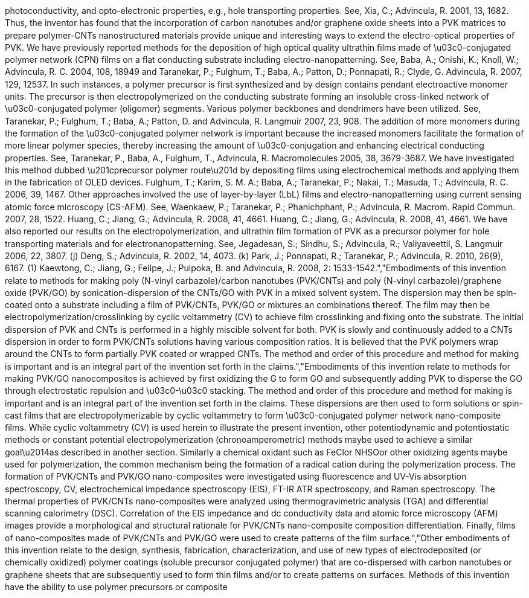 photoconductivity, and opto-electronic properties, e.g., hole transporting properties. See, Xia, C.; Advincula, R. 2001, 13, 1682. Thus, the inventor has found that the incorporation of carbon nanotubes and\/or graphene oxide sheets into a PVK matrices to prepare polymer-CNTs nanostructured materials provide unique and interesting ways to extend the electro-optical properties of PVK. We have previously reported methods for the deposition of high optical quality ultrathin films made of \u03c0-conjugated polymer network (CPN) films on a flat conducting substrate including electro-nanopatterning. See, Baba, A.; Onishi, K.; Knoll, W.; Advincula, R. C. 2004, 108, 18949 and Taranekar, P.; Fulghum, T.; Baba, A.; Patton, D.; Ponnapati, R.; Clyde, G. Advincula, R. 2007, 129, 12537. In such instances, a polymer precursor is first synthesized and by design contains pendant electroactive monomer units. The precursor is then electropolymerized on the conducting substrate forming an insoluble cross-linked network of \u03c0-conjugated polymer (oligomer) segments. Various polymer backbones and dendrimers have been utilized. See, Taranekar, P.; Fulghum, T.; Baba, A.; Patton, D. and Advincula, R. Langmuir 2007, 23, 908. The addition of more monomers during the formation of the \u03c0-conjugated polymer network is important because the increased monomers facilitate the formation of more linear polymer species, thereby increasing the amount of \u03c0-conjugation and enhancing electrical conducting properties. See, Taranekar, P., Baba, A., Fulghum, T., Advincula, R. Macromolecules 2005, 38, 3679-3687. We have investigated this method dubbed \u201cprecursor polymer route\u201d by depositing films using electrochemical methods and applying them in the fabrication of OLED devices. Fulghum, T.; Karim, S. M. A.; Baba, A.; Taranekar, P.; Nakai, T.; Masuda, T.; Advincula, R. C. 2006, 39, 1467. Other approaches involved the use of layer-by-layer (LbL) films and electro-nanopatterning using current sensing atomic force microscopy (CS-AFM). See, Waenkaew, P.; Taranekar, P.; Phanichphant, P.; Advincula, R. Macrom. Rapid Commun. 2007, 28, 1522. Huang, C.; Jiang, G.; Advincula, R. 2008, 41, 4661. Huang, C.; Jiang, G.; Advincula, R. 2008, 41, 4661. We have also reported our results on the electropolymerization, and ultrathin film formation of PVK as a precursor polymer for hole transporting materials and for electronanopatterning. See, Jegadesan, S.; Sindhu, S.; Advincula, R.; Valiyaveettil, S. Langmuir 2006, 22, 3807. (j) Deng, S.; Advincula, R. 2002, 14, 4073. (k) Park, J.; Ponnapati, R.; Taranekar, P.; Advincula, R. 2010, 26(9), 6167. (1) Kaewtong, C.; Jiang, G.; Felipe, J.; Pulpoka, B. and Advincula, R. 2008, 2: 1533-1542.","Embodiments of this invention relate to methods for making poly (N-vinyl carbazole)\/carbon nanotubes (PVK\/CNTs) and poly (N-vinyl carbazole)\/graphene oxide (PVK\/GO) by sonication-dispersion of the CNTs\/GO with PVK in a mixed solvent system. The dispersion may then be spin-coated onto a substrate including a film of PVK\/CNTs, PVK\/GO or mixtures an combinations thereof. The film may then be electropolymerization\/crosslinking by cyclic voltammetry (CV) to achieve film crosslinking and fixing onto the substrate. The initial dispersion of PVK and CNTs is performed in a highly miscible solvent for both. PVK is slowly and continuously added to a CNTs dispersion in order to form PVK\/CNTs solutions having various composition ratios. It is believed that the PVK polymers wrap around the CNTs to form partially PVK coated or wrapped CNTs. The method and order of this procedure and method for making is important and is an integral part of the invention set forth in the claims.","Embodiments of this invention relate to methods for making PVK\/GO nanocomposites is achieved by first oxidizing the G to form GO and subsequently adding PVK to disperse the GO through electrostatic repulsion and \u03c0-\u03c0 stacking. The method and order of this procedure and method for making is important and is an integral part of the invention set forth in the claims. These dispersions are then used to form solutions or spin-cast films that are electropolymerizable by cyclic voltammetry to form \u03c0-conjugated polymer network nano-composite films. While cyclic voltammetry (CV) is used herein to illustrate the present invention, other potentiodynamic and potentiostatic methods or constant potential electropolymerization (chronoamperometric) methods maybe used to achieve a similar goal\u2014as described in another section. Similarly a chemical oxidant such as FeClor NHSOor other oxidizing agents maybe used for polymerization, the common mechanism being the formation of a radical cation during the polymerization process. The formation of PVK\/CNTs and PVK\/GO nano-composites were investigated using fluorescence and UV-Vis absorption spectroscopy, CV, electrochemical impedance spectroscopy (EIS), FT-IR ATR spectroscopy, and Raman spectroscopy. The thermal properties of PVK\/CNTs nano-composites were analyzed using thermogravimetric analysis (TGA) and differential scanning calorimetry (DSC). Correlation of the EIS impedance and dc conductivity data and atomic force microscopy (AFM) images provide a morphological and structural rationale for PVK\/CNTs nano-composite composition differentiation. Finally, films of nano-composites made of PVK\/CNTs and PVK\/GO were used to create patterns of the film surface.","Other embodiments of this invention relate to the design, synthesis, fabrication, characterization, and use of new types of electrodeposited (or chemically oxidized) polymer coatings (soluble precursor conjugated polymer) that are co-dispersed with carbon nanotubes or graphene sheets that are subsequently used to form thin films and\/or to create patterns on surfaces. Methods of this invention have the ability to use polymer precursors or composite